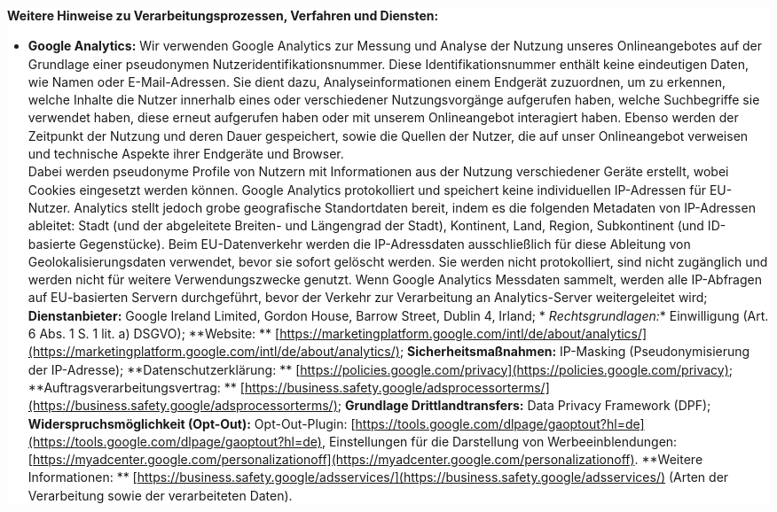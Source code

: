 **Weitere Hinweise zu Verarbeitungsprozessen, Verfahren und Diensten:**

- **Google Analytics:** Wir verwenden Google Analytics zur Messung und Analyse der Nutzung unseres Onlineangebotes auf
  der Grundlage einer pseudonymen Nutzeridentifikationsnummer. Diese Identifikationsnummer enthält keine eindeutigen
  Daten, wie Namen oder E-Mail-Adressen. Sie dient dazu, Analyseinformationen einem Endgerät zuzuordnen, um zu erkennen,
  welche Inhalte die Nutzer innerhalb eines oder verschiedener Nutzungsvorgänge aufgerufen haben, welche Suchbegriffe
  sie verwendet haben, diese erneut aufgerufen haben oder mit unserem Onlineangebot interagiert haben. Ebenso werden der
  Zeitpunkt der Nutzung und deren Dauer gespeichert, sowie die Quellen der Nutzer, die auf unser Onlineangebot verweisen
  und technische Aspekte ihrer Endgeräte und Browser.  
  Dabei werden pseudonyme Profile von Nutzern mit Informationen aus der Nutzung verschiedener Geräte erstellt, wobei
  Cookies eingesetzt werden können. Google Analytics protokolliert und speichert keine individuellen IP-Adressen für
  EU-Nutzer. Analytics stellt jedoch grobe geografische Standortdaten bereit, indem es die folgenden Metadaten von
  IP-Adressen ableitet: Stadt (und der abgeleitete Breiten- und Längengrad der Stadt), Kontinent, Land, Region,
  Subkontinent (und ID-basierte Gegenstücke). Beim EU-Datenverkehr werden die IP-Adressdaten ausschließlich für diese
  Ableitung von Geolokalisierungsdaten verwendet, bevor sie sofort gelöscht werden. Sie werden nicht protokolliert, sind
  nicht zugänglich und werden nicht für weitere Verwendungszwecke genutzt. Wenn Google Analytics Messdaten sammelt,
  werden alle IP-Abfragen auf EU-basierten Servern durchgeführt, bevor der Verkehr zur Verarbeitung an Analytics-Server
  weitergeleitet wird; **Dienstanbieter:** Google Ireland Limited, Gordon House, Barrow Street, Dublin 4, Irland; *
  *Rechtsgrundlagen:** Einwilligung (Art. 6 Abs. 1 S. 1 lit. a) DSGVO); **Website:
  ** [https://marketingplatform.google.com/intl/de/about/analytics/](https://marketingplatform.google.com/intl/de/about/analytics/);
  **Sicherheitsmaßnahmen:** IP-Masking (Pseudonymisierung der IP-Adresse); **Datenschutzerklärung:
  ** [https://policies.google.com/privacy](https://policies.google.com/privacy); **Auftragsverarbeitungsvertrag:
  ** [https://business.safety.google/adsprocessorterms/](https://business.safety.google/adsprocessorterms/); **Grundlage
  Drittlandtransfers:** Data Privacy Framework (DPF); **Widerspruchsmöglichkeit (Opt-Out):**
  Opt-Out-Plugin: [https://tools.google.com/dlpage/gaoptout?hl=de](https://tools.google.com/dlpage/gaoptout?hl=de),
  Einstellungen für die Darstellung von
  Werbeeinblendungen: [https://myadcenter.google.com/personalizationoff](https://myadcenter.google.com/personalizationoff).
  **Weitere Informationen:
  ** [https://business.safety.google/adsservices/](https://business.safety.google/adsservices/) (Arten der Verarbeitung
  sowie der verarbeiteten Daten).
